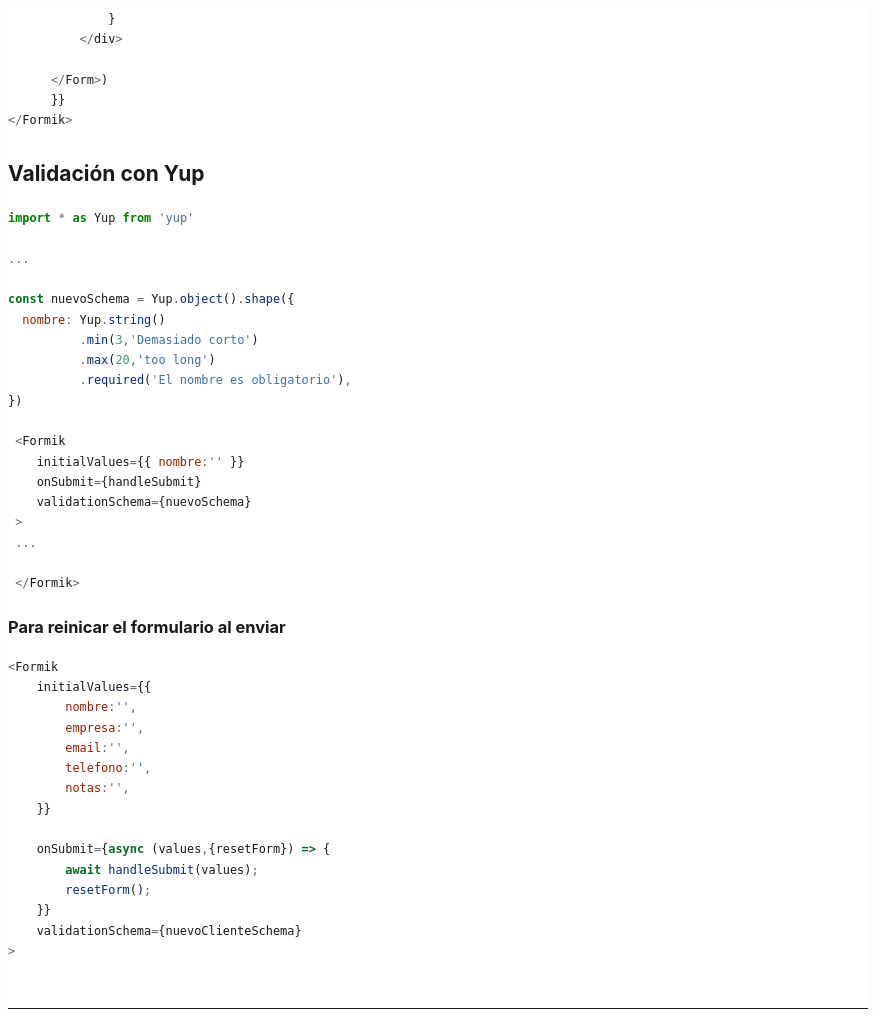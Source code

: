 ```js
              }
          </div>
          
      </Form>)
      }}
</Formik>
```

## **Validación con Yup**
```js
import * as Yup from 'yup'

...

const nuevoSchema = Yup.object().shape({
  nombre: Yup.string()
          .min(3,'Demasiado corto')
          .max(20,'too long')
          .required('El nombre es obligatorio'),
})

 <Formik
    initialValues={{ nombre:'' }}
    onSubmit={handleSubmit}
    validationSchema={nuevoSchema}
 >
 ...

 </Formik>
```

### **Para reinicar el formulario al enviar**

```js
<Formik
    initialValues={{
        nombre:'',
        empresa:'',
        email:'',
        telefono:'',
        notas:'',
    }}

    onSubmit={async (values,{resetForm}) => {
        await handleSubmit(values);
        resetForm();
    }}
    validationSchema={nuevoClienteSchema}
>
```
<br/>

---